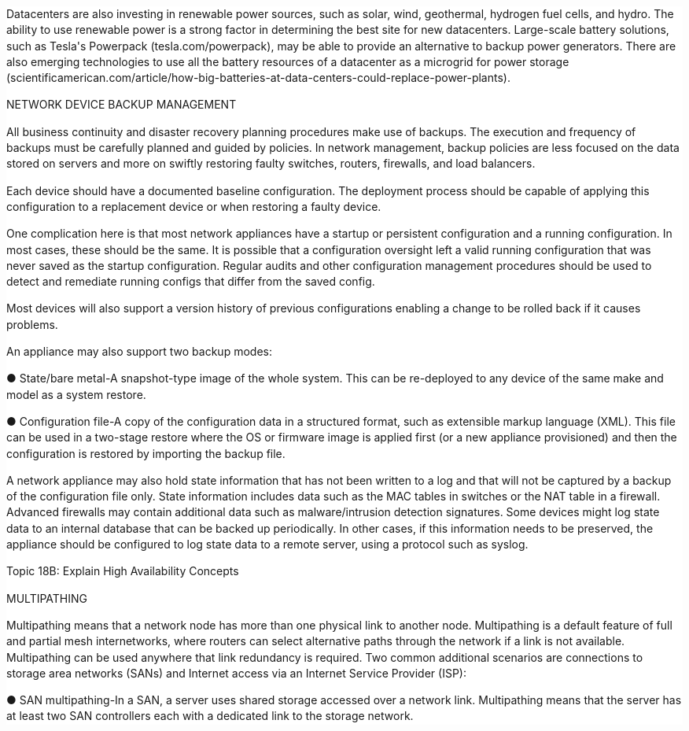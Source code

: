 Datacenters are also investing in renewable power sources, such as solar, wind, geothermal, hydrogen fuel cells, and hydro. The ability to use renewable power is a strong factor in determining the best site for new datacenters. Large-scale battery solutions, such as Tesla's Powerpack (tesla.com/powerpack), may be able to provide an alternative to backup power generators. There are also emerging technologies to use all the battery resources of a datacenter as a microgrid for power storage (scientificamerican.com/article/how-big-batteries-at-data-centers-could-replace-power-plants).

NETWORK DEVICE BACKUP MANAGEMENT

All business continuity and disaster recovery planning procedures make use of backups. The execution and frequency of backups must be carefully planned and guided by policies. In network management, backup policies are less focused on the data stored on servers and more on swiftly restoring faulty switches, routers, firewalls, and load balancers.

Each device should have a documented baseline configuration. The deployment process should be capable of applying this configuration to a replacement device or when restoring a faulty device.

One complication here is that most network appliances have a startup or persistent configuration and a running configuration. In most cases, these should be the same. It is possible that a configuration oversight left a valid running configuration that was never saved as the startup configuration. Regular audits and other configuration management procedures should be used to detect and remediate running configs that differ from the saved config.

Most devices will also support a version history of previous configurations enabling a change to be rolled back if it causes problems.

An appliance may also support two backup modes:

●	State/bare metal-A snapshot-type image of the whole system. This can be re-deployed to any device of the same make and model as a system restore.

●	Configuration file-A copy of the configuration data in a structured format, such as extensible markup language (XML). This file can be used in a two-stage restore where the OS or firmware image is applied first (or a new appliance provisioned) and then the configuration is restored by importing the backup file.

A network appliance may also hold state information that has not been written to a log and that will not be captured by a backup of the configuration file only. State information includes data such as the MAC tables in switches or the NAT table in a firewall. Advanced firewalls may contain additional data such as malware/intrusion detection signatures. Some devices might log state data to an internal database that can be backed up periodically. In other cases, if this information needs to be preserved, the appliance should be configured to log state data to a remote server, using a protocol such as syslog.

Topic 18B: Explain High Availability Concepts

MULTIPATHING

Multipathing means that a network node has more than one physical link to another node. Multipathing is a default feature of full and partial mesh internetworks, where routers can select alternative paths through the network if a link is not available. Multipathing can be used anywhere that link redundancy is required. Two common additional scenarios are connections to storage area networks (SANs) and Internet access via an Internet Service Provider (ISP):

●	SAN multipathing-In a SAN, a server uses shared storage accessed over a network link. Multipathing means that the server has at least two SAN controllers each with a dedicated link to the storage network.
